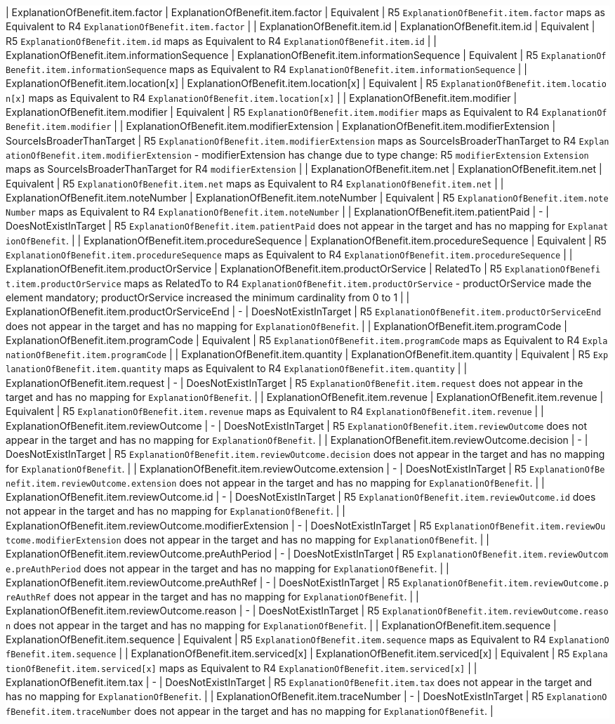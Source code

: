 | ExplanationOfBenefit.item.factor | ExplanationOfBenefit.item.factor | Equivalent | R5 `ExplanationOfBenefit.item.factor` maps as Equivalent to R4 `ExplanationOfBenefit.item.factor` |
| ExplanationOfBenefit.item.id | ExplanationOfBenefit.item.id | Equivalent | R5 `ExplanationOfBenefit.item.id` maps as Equivalent to R4 `ExplanationOfBenefit.item.id` |
| ExplanationOfBenefit.item.informationSequence | ExplanationOfBenefit.item.informationSequence | Equivalent | R5 `ExplanationOfBenefit.item.informationSequence` maps as Equivalent to R4 `ExplanationOfBenefit.item.informationSequence` |
| ExplanationOfBenefit.item.location[x] | ExplanationOfBenefit.item.location[x] | Equivalent | R5 `ExplanationOfBenefit.item.location[x]` maps as Equivalent to R4 `ExplanationOfBenefit.item.location[x]` |
| ExplanationOfBenefit.item.modifier | ExplanationOfBenefit.item.modifier | Equivalent | R5 `ExplanationOfBenefit.item.modifier` maps as Equivalent to R4 `ExplanationOfBenefit.item.modifier` |
| ExplanationOfBenefit.item.modifierExtension | ExplanationOfBenefit.item.modifierExtension | SourceIsBroaderThanTarget | R5 `ExplanationOfBenefit.item.modifierExtension` maps as SourceIsBroaderThanTarget to R4 `ExplanationOfBenefit.item.modifierExtension` - modifierExtension has change due to type change: R5 `modifierExtension` `Extension` maps as SourceIsBroaderThanTarget for R4 `modifierExtension` |
| ExplanationOfBenefit.item.net | ExplanationOfBenefit.item.net | Equivalent | R5 `ExplanationOfBenefit.item.net` maps as Equivalent to R4 `ExplanationOfBenefit.item.net` |
| ExplanationOfBenefit.item.noteNumber | ExplanationOfBenefit.item.noteNumber | Equivalent | R5 `ExplanationOfBenefit.item.noteNumber` maps as Equivalent to R4 `ExplanationOfBenefit.item.noteNumber` |
| ExplanationOfBenefit.item.patientPaid | - | DoesNotExistInTarget | R5 `ExplanationOfBenefit.item.patientPaid` does not appear in the target and has no mapping for `ExplanationOfBenefit`. |
| ExplanationOfBenefit.item.procedureSequence | ExplanationOfBenefit.item.procedureSequence | Equivalent | R5 `ExplanationOfBenefit.item.procedureSequence` maps as Equivalent to R4 `ExplanationOfBenefit.item.procedureSequence` |
| ExplanationOfBenefit.item.productOrService | ExplanationOfBenefit.item.productOrService | RelatedTo | R5 `ExplanationOfBenefit.item.productOrService` maps as RelatedTo to R4 `ExplanationOfBenefit.item.productOrService` - productOrService made the element mandatory; productOrService increased the minimum cardinality from 0 to 1 |
| ExplanationOfBenefit.item.productOrServiceEnd | - | DoesNotExistInTarget | R5 `ExplanationOfBenefit.item.productOrServiceEnd` does not appear in the target and has no mapping for `ExplanationOfBenefit`. |
| ExplanationOfBenefit.item.programCode | ExplanationOfBenefit.item.programCode | Equivalent | R5 `ExplanationOfBenefit.item.programCode` maps as Equivalent to R4 `ExplanationOfBenefit.item.programCode` |
| ExplanationOfBenefit.item.quantity | ExplanationOfBenefit.item.quantity | Equivalent | R5 `ExplanationOfBenefit.item.quantity` maps as Equivalent to R4 `ExplanationOfBenefit.item.quantity` |
| ExplanationOfBenefit.item.request | - | DoesNotExistInTarget | R5 `ExplanationOfBenefit.item.request` does not appear in the target and has no mapping for `ExplanationOfBenefit`. |
| ExplanationOfBenefit.item.revenue | ExplanationOfBenefit.item.revenue | Equivalent | R5 `ExplanationOfBenefit.item.revenue` maps as Equivalent to R4 `ExplanationOfBenefit.item.revenue` |
| ExplanationOfBenefit.item.reviewOutcome | - | DoesNotExistInTarget | R5 `ExplanationOfBenefit.item.reviewOutcome` does not appear in the target and has no mapping for `ExplanationOfBenefit`. |
| ExplanationOfBenefit.item.reviewOutcome.decision | - | DoesNotExistInTarget | R5 `ExplanationOfBenefit.item.reviewOutcome.decision` does not appear in the target and has no mapping for `ExplanationOfBenefit`. |
| ExplanationOfBenefit.item.reviewOutcome.extension | - | DoesNotExistInTarget | R5 `ExplanationOfBenefit.item.reviewOutcome.extension` does not appear in the target and has no mapping for `ExplanationOfBenefit`. |
| ExplanationOfBenefit.item.reviewOutcome.id | - | DoesNotExistInTarget | R5 `ExplanationOfBenefit.item.reviewOutcome.id` does not appear in the target and has no mapping for `ExplanationOfBenefit`. |
| ExplanationOfBenefit.item.reviewOutcome.modifierExtension | - | DoesNotExistInTarget | R5 `ExplanationOfBenefit.item.reviewOutcome.modifierExtension` does not appear in the target and has no mapping for `ExplanationOfBenefit`. |
| ExplanationOfBenefit.item.reviewOutcome.preAuthPeriod | - | DoesNotExistInTarget | R5 `ExplanationOfBenefit.item.reviewOutcome.preAuthPeriod` does not appear in the target and has no mapping for `ExplanationOfBenefit`. |
| ExplanationOfBenefit.item.reviewOutcome.preAuthRef | - | DoesNotExistInTarget | R5 `ExplanationOfBenefit.item.reviewOutcome.preAuthRef` does not appear in the target and has no mapping for `ExplanationOfBenefit`. |
| ExplanationOfBenefit.item.reviewOutcome.reason | - | DoesNotExistInTarget | R5 `ExplanationOfBenefit.item.reviewOutcome.reason` does not appear in the target and has no mapping for `ExplanationOfBenefit`. |
| ExplanationOfBenefit.item.sequence | ExplanationOfBenefit.item.sequence | Equivalent | R5 `ExplanationOfBenefit.item.sequence` maps as Equivalent to R4 `ExplanationOfBenefit.item.sequence` |
| ExplanationOfBenefit.item.serviced[x] | ExplanationOfBenefit.item.serviced[x] | Equivalent | R5 `ExplanationOfBenefit.item.serviced[x]` maps as Equivalent to R4 `ExplanationOfBenefit.item.serviced[x]` |
| ExplanationOfBenefit.item.tax | - | DoesNotExistInTarget | R5 `ExplanationOfBenefit.item.tax` does not appear in the target and has no mapping for `ExplanationOfBenefit`. |
| ExplanationOfBenefit.item.traceNumber | - | DoesNotExistInTarget | R5 `ExplanationOfBenefit.item.traceNumber` does not appear in the target and has no mapping for `ExplanationOfBenefit`. |